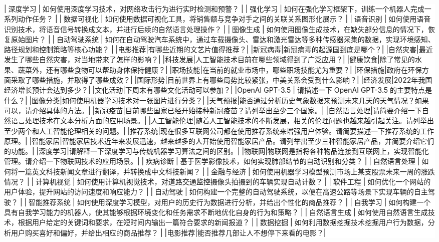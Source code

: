 | 深度学习                              | 如何使用深度学习技术，对网络攻击行为进行实时检测和预警？                                                                                        |
| 强化学习                              | 如何在强化学习框架下，训练一个机器人完成一系列动作任务？                                                                                        |
| 数据可视化                            | 如何使用数据可视化工具，将销售额与竞争对手之间的关联关系图形化展示？                                                                             |
| 语音识别                              | 如何使用语音识别技术，将语音信号转换成文本，并进行后续的自然语言处理操作？                                                                       |
| 图像生成                              | 如何使用图像生成技术，在缺失部分信息的情况下，恢复原始图片？                                                                                    |
| 自动驾驶系统                        | 如何在自动驾驶汽车系统中，通过车载摄像头、雷达和激光雷达等多种传感器采集的数据，实现环境感知、路径规划和控制策略等核心功能？                 |
|电影推荐|有哪些近期的文艺片值得推荐？|
|新冠病毒|新冠病毒的起源国到底是哪个？|
|自然灾害|最近发生了哪些自然灾害，对当地带来了怎样的影响？|
|科技发展|人工智能技术目前在哪些领域得到了广泛应用？|
|健康饮食|除了常见的水果、蔬菜外，还有哪些食物可以帮助身体保持健康？|
|职场技能|在当前的就业市场中，哪些职场技能尤为重要？|
|环保措施|政府在环保方面采取了哪些措施，并取得了哪些成效？|
|国际形势|目前世界上有哪些局势比较紧张，中美关系会受到什么影响？|
|经济发展|2022年我国经济增长预计会达到多少？|
|文化活动|下周末有哪些文化活动可以参加？|
|OpenAI GPT-3.5 | 请描述一下 OpenAI GPT-3.5 的主要特点是什么？|
|图像分类|如何使用机器学习技术对一张图片进行分类？|
|天气预报|能否通过分析历史气象数据来预测未来几天的天气情况？如果可以，请介绍具体的方法。|
|新冠疫苗|目前哪些国家已经开始接种新冠疫苗？请列举出至少三个国家。|
|自然语言处理|请简要介绍一下自然语言处理技术在文本分析方面的应用场景。|
|人工智能伦理|随着人工智能技术的不断发展，相关的伦理问题也越来越引起关注。请列举出至少两个和人工智能伦理相关的问题。|
|推荐系统|现在很多互联网公司都在使用推荐系统来增强用户体验。请简要描述一下推荐系统的工作原理。|
|智能家居|智能家居技术近年来发展迅速，越来越多的人开始使用智能家居产品。请列举出至少三种智能家居产品，并简要介绍它们的功能。|
|深度学习|请解释一下深度学习与传统机器学习算法之间的区别。|
|物联网|物联网是指将各种物品连接到互联网上，实现智能化管理。请介绍一下物联网技术的应用场景。|
| 疾病诊断                                                 | 基于医学影像技术，如何实现肺部结节的自动识别和分类？                                                                                                             |
| 自然语言处理                                           | 如何将一篇英文科技新闻文章进行翻译，并转换成中文科技新闻？                                                                                                       |
| 金融与经济                                               | 如何使用机器学习模型预测市场上某支股票未来一周的涨跌情况？                                                                                                         |
| 计算机视觉                                               | 如何使用计算机视觉技术，对道路交通监控摄像头拍摄到的车辆实现自动计数？                                                                                           |
| 软件工程                                                 | 如何优化一个网站的用户体验，提升网站的访问速度和响应能力？                                                                                                       |
| 自动驾驶                                                 | 如何构建一个完整的自动驾驶系统，以便在高速公路等场景下实现车辆的自主驾驶？                                                                                     |
| 智能推荐系统                                             | 如何使用深度学习模型，对用户的历史行为数据进行分析，并给出个性化的商品推荐？                                                                                   |
| 自我学习                                                 | 如何构建一个具有自我学习能力的机器人，使其能够根据环境变化和任务需求不断地优化自身的行为和策略？                                                             |
| 自然语言生成                                             | 如何使用自然语言生成技术，根据用户给定的关键词和要求，在短时间内输出一篇符合要求的新闻报道？                                                                   |
| 数据挖掘                                                 | 如何利用数据挖掘技术挖掘用户行为数据，分析用户购买喜好和偏好，并给出相应的商品推荐？                                                                           |
|电影推荐|能否推荐几部让人不想停下来看的电影？|